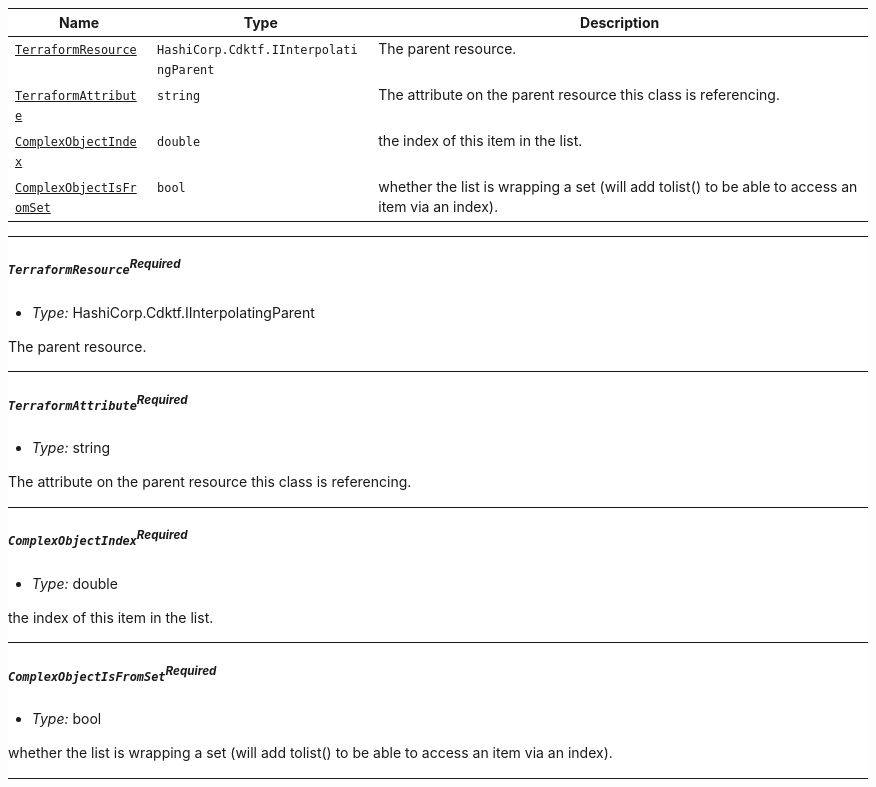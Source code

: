 | **Name** | **Type** | **Description** |
| --- | --- | --- |
| <code><a href="#rhizo-co-terraform-provider-oci.dataOciDataSafeMaskingPolicyMaskingSchemas.DataOciDataSafeMaskingPolicyMaskingSchemasFilterOutputReference.Initializer.parameter.terraformResource">TerraformResource</a></code> | <code>HashiCorp.Cdktf.IInterpolatingParent</code> | The parent resource. |
| <code><a href="#rhizo-co-terraform-provider-oci.dataOciDataSafeMaskingPolicyMaskingSchemas.DataOciDataSafeMaskingPolicyMaskingSchemasFilterOutputReference.Initializer.parameter.terraformAttribute">TerraformAttribute</a></code> | <code>string</code> | The attribute on the parent resource this class is referencing. |
| <code><a href="#rhizo-co-terraform-provider-oci.dataOciDataSafeMaskingPolicyMaskingSchemas.DataOciDataSafeMaskingPolicyMaskingSchemasFilterOutputReference.Initializer.parameter.complexObjectIndex">ComplexObjectIndex</a></code> | <code>double</code> | the index of this item in the list. |
| <code><a href="#rhizo-co-terraform-provider-oci.dataOciDataSafeMaskingPolicyMaskingSchemas.DataOciDataSafeMaskingPolicyMaskingSchemasFilterOutputReference.Initializer.parameter.complexObjectIsFromSet">ComplexObjectIsFromSet</a></code> | <code>bool</code> | whether the list is wrapping a set (will add tolist() to be able to access an item via an index). |

---

##### `TerraformResource`<sup>Required</sup> <a name="TerraformResource" id="rhizo-co-terraform-provider-oci.dataOciDataSafeMaskingPolicyMaskingSchemas.DataOciDataSafeMaskingPolicyMaskingSchemasFilterOutputReference.Initializer.parameter.terraformResource"></a>

- *Type:* HashiCorp.Cdktf.IInterpolatingParent

The parent resource.

---

##### `TerraformAttribute`<sup>Required</sup> <a name="TerraformAttribute" id="rhizo-co-terraform-provider-oci.dataOciDataSafeMaskingPolicyMaskingSchemas.DataOciDataSafeMaskingPolicyMaskingSchemasFilterOutputReference.Initializer.parameter.terraformAttribute"></a>

- *Type:* string

The attribute on the parent resource this class is referencing.

---

##### `ComplexObjectIndex`<sup>Required</sup> <a name="ComplexObjectIndex" id="rhizo-co-terraform-provider-oci.dataOciDataSafeMaskingPolicyMaskingSchemas.DataOciDataSafeMaskingPolicyMaskingSchemasFilterOutputReference.Initializer.parameter.complexObjectIndex"></a>

- *Type:* double

the index of this item in the list.

---

##### `ComplexObjectIsFromSet`<sup>Required</sup> <a name="ComplexObjectIsFromSet" id="rhizo-co-terraform-provider-oci.dataOciDataSafeMaskingPolicyMaskingSchemas.DataOciDataSafeMaskingPolicyMaskingSchemasFilterOutputReference.Initializer.parameter.complexObjectIsFromSet"></a>

- *Type:* bool

whether the list is wrapping a set (will add tolist() to be able to access an item via an index).

---